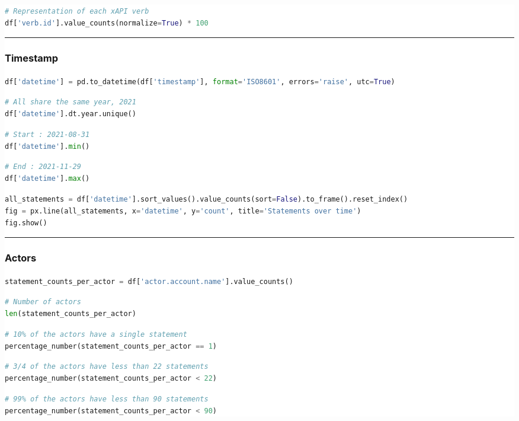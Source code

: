 
```python jupyter={"outputs_hidden": false} pycharm={"name": "#%%\n"}
# Representation of each xAPI verb
df['verb.id'].value_counts(normalize=True) * 100
```


_______________
### Timestamp


```python
df['datetime'] = pd.to_datetime(df['timestamp'], format='ISO8601', errors='raise', utc=True)
```

```python
# All share the same year, 2021
df['datetime'].dt.year.unique()
```

```python jupyter={"outputs_hidden": false} pycharm={"name": "#%%\n"}
# Start : 2021-08-31
df['datetime'].min()
```

```python jupyter={"outputs_hidden": false} pycharm={"name": "#%%\n"}
# End : 2021-11-29
df['datetime'].max()
```

```python
all_statements = df['datetime'].sort_values().value_counts(sort=False).to_frame().reset_index()
fig = px.line(all_statements, x='datetime', y='count', title='Statements over time')
fig.show()
```


___________
### Actors


```python jupyter={"outputs_hidden": false} pycharm={"name": "#%%\n"}
statement_counts_per_actor = df['actor.account.name'].value_counts()
```

```python
# Number of actors
len(statement_counts_per_actor)
```

```python jupyter={"outputs_hidden": false} pycharm={"name": "#%%\n"}
# 10% of the actors have a single statement
percentage_number(statement_counts_per_actor == 1)
```

```python
# 3/4 of the actors have less than 22 statements
percentage_number(statement_counts_per_actor < 22)
```

```python jupyter={"outputs_hidden": false} pycharm={"name": "#%%\n"}
# 99% of the actors have less than 90 statements
percentage_number(statement_counts_per_actor < 90)
```
